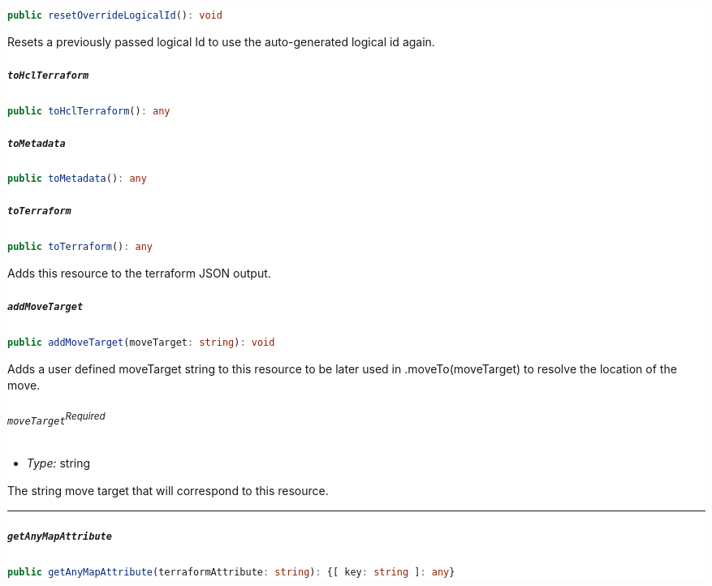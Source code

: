```typescript
public resetOverrideLogicalId(): void
```

Resets a previously passed logical Id to use the auto-generated logical id again.

##### `toHclTerraform` <a name="toHclTerraform" id="@cdktf/provider-vault.configUiCustomMessage.ConfigUiCustomMessage.toHclTerraform"></a>

```typescript
public toHclTerraform(): any
```

##### `toMetadata` <a name="toMetadata" id="@cdktf/provider-vault.configUiCustomMessage.ConfigUiCustomMessage.toMetadata"></a>

```typescript
public toMetadata(): any
```

##### `toTerraform` <a name="toTerraform" id="@cdktf/provider-vault.configUiCustomMessage.ConfigUiCustomMessage.toTerraform"></a>

```typescript
public toTerraform(): any
```

Adds this resource to the terraform JSON output.

##### `addMoveTarget` <a name="addMoveTarget" id="@cdktf/provider-vault.configUiCustomMessage.ConfigUiCustomMessage.addMoveTarget"></a>

```typescript
public addMoveTarget(moveTarget: string): void
```

Adds a user defined moveTarget string to this resource to be later used in .moveTo(moveTarget) to resolve the location of the move.

###### `moveTarget`<sup>Required</sup> <a name="moveTarget" id="@cdktf/provider-vault.configUiCustomMessage.ConfigUiCustomMessage.addMoveTarget.parameter.moveTarget"></a>

- *Type:* string

The string move target that will correspond to this resource.

---

##### `getAnyMapAttribute` <a name="getAnyMapAttribute" id="@cdktf/provider-vault.configUiCustomMessage.ConfigUiCustomMessage.getAnyMapAttribute"></a>

```typescript
public getAnyMapAttribute(terraformAttribute: string): {[ key: string ]: any}
```
